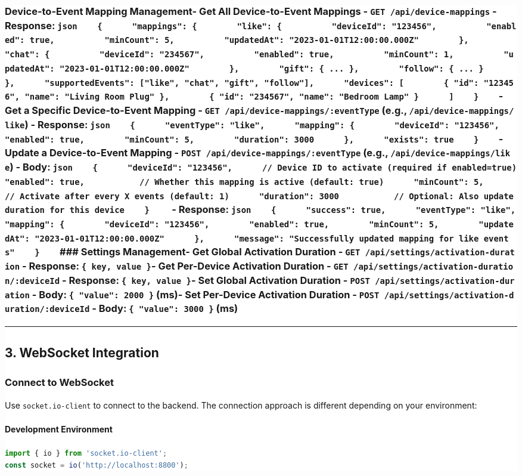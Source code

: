 ### **Device-to-Event Mapping Management**- **Get All Device-to-Event Mappings**  - `GET /api/device-mappings`  - Response:    ```json    {      "mappings": {        "like": {          "deviceId": "123456",          "enabled": true,          "minCount": 5,          "updatedAt": "2023-01-01T12:00:00.000Z"        },        "chat": {          "deviceId": "234567",          "enabled": true,          "minCount": 1,          "updatedAt": "2023-01-01T12:00:00.000Z"        },        "gift": { ... },        "follow": { ... }      },      "supportedEvents": ["like", "chat", "gift", "follow"],      "devices": [        { "id": "123456", "name": "Living Room Plug" },        { "id": "234567", "name": "Bedroom Lamp" }      ]    }    ```- **Get a Specific Device-to-Event Mapping**  - `GET /api/device-mappings/:eventType` (e.g., `/api/device-mappings/like`)  - Response:    ```json    {      "eventType": "like",      "mapping": {        "deviceId": "123456",        "enabled": true,        "minCount": 5,        "duration": 3000      },      "exists": true    }    ```- **Update a Device-to-Event Mapping**  - `POST /api/device-mappings/:eventType` (e.g., `/api/device-mappings/like`)  - Body:    ```json    {      "deviceId": "123456",      // Device ID to activate (required if enabled=true)      "enabled": true,           // Whether this mapping is active (default: true)      "minCount": 5,             // Activate after every X events (default: 1)      "duration": 3000           // Optional: Also update duration for this device    }    ```  - Response:    ```json    {      "success": true,      "eventType": "like",      "mapping": {        "deviceId": "123456",        "enabled": true,        "minCount": 5,        "updatedAt": "2023-01-01T12:00:00.000Z"      },      "message": "Successfully updated mapping for like events"    }    ```### **Settings Management**- **Get Global Activation Duration**  - `GET /api/settings/activation-duration`  - Response: `{ key, value }`- **Get Per-Device Activation Duration**  - `GET /api/settings/activation-duration/:deviceId`  - Response: `{ key, value }`- **Set Global Activation Duration**  - `POST /api/settings/activation-duration`  - Body: `{ "value": 2000 }` (ms)- **Set Per-Device Activation Duration**  - `POST /api/settings/activation-duration/:deviceId`  - Body: `{ "value": 3000 }` (ms)

---

## 3. WebSocket Integration

### **Connect to WebSocket**
Use `socket.io-client` to connect to the backend. The connection approach is different depending on your environment:

#### Development Environment
```js
import { io } from 'socket.io-client';
const socket = io('http://localhost:8800');
```
